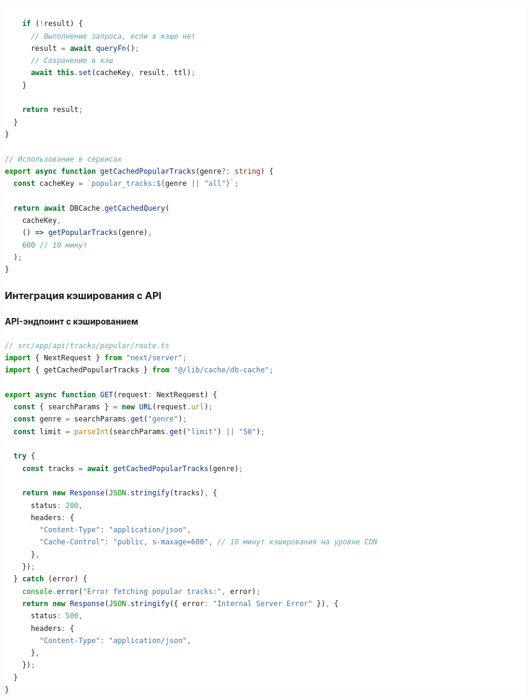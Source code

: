```typescript

    if (!result) {
      // Выполнение запроса, если в кэше нет
      result = await queryFn();
      // Сохранение в кэш
      await this.set(cacheKey, result, ttl);
    }

    return result;
  }
}

// Использование в сервисах
export async function getCachedPopularTracks(genre?: string) {
  const cacheKey = `popular_tracks:${genre || "all"}`;

  return await DBCache.getCachedQuery(
    cacheKey,
    () => getPopularTracks(genre),
    600 // 10 минут
  );
}
```

### Интеграция кэширования с API

#### API-эндпоинт с кэшированием

```typescript
// src/app/api/tracks/popular/route.ts
import { NextRequest } from "next/server";
import { getCachedPopularTracks } from "@/lib/cache/db-cache";

export async function GET(request: NextRequest) {
  const { searchParams } = new URL(request.url);
  const genre = searchParams.get("genre");
  const limit = parseInt(searchParams.get("limit") || "50");

  try {
    const tracks = await getCachedPopularTracks(genre);

    return new Response(JSON.stringify(tracks), {
      status: 200,
      headers: {
        "Content-Type": "application/json",
        "Cache-Control": "public, s-maxage=600", // 10 минут кэширования на уровне CDN
      },
    });
  } catch (error) {
    console.error("Error fetching popular tracks:", error);
    return new Response(JSON.stringify({ error: "Internal Server Error" }), {
      status: 500,
      headers: {
        "Content-Type": "application/json",
      },
    });
  }
}
```
